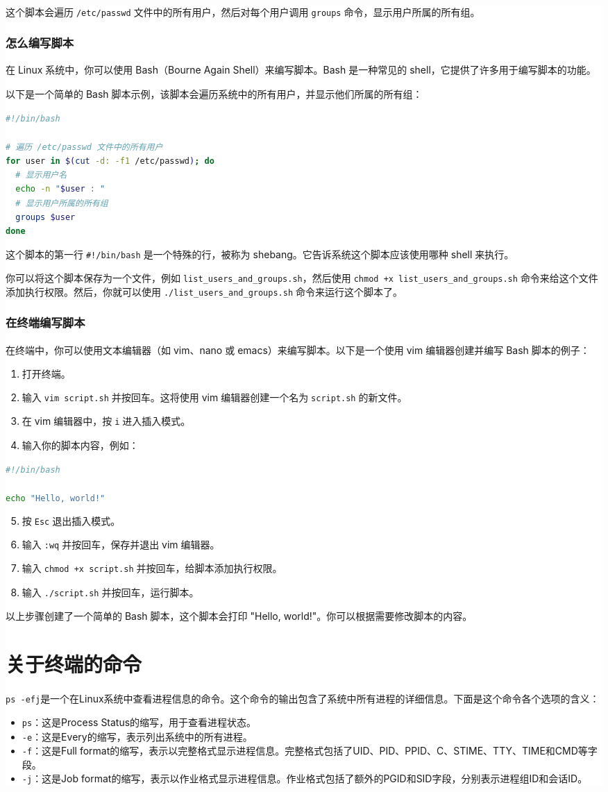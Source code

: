 这个脚本会遍历 `/etc/passwd` 文件中的所有用户，然后对每个用户调用 `groups` 命令，显示用户所属的所有组。
### 怎么编写脚本
在 Linux 系统中，你可以使用 Bash（Bourne Again Shell）来编写脚本。Bash 是一种常见的 shell，它提供了许多用于编写脚本的功能。

以下是一个简单的 Bash 脚本示例，该脚本会遍历系统中的所有用户，并显示他们所属的所有组：

```bash
#!/bin/bash

# 遍历 /etc/passwd 文件中的所有用户
for user in $(cut -d: -f1 /etc/passwd); do
  # 显示用户名
  echo -n "$user : "
  # 显示用户所属的所有组
  groups $user
done
```

这个脚本的第一行 `#!/bin/bash` 是一个特殊的行，被称为 shebang。它告诉系统这个脚本应该使用哪种 shell 来执行。

你可以将这个脚本保存为一个文件，例如 `list_users_and_groups.sh`，然后使用 `chmod +x list_users_and_groups.sh` 命令来给这个文件添加执行权限。然后，你就可以使用 `./list_users_and_groups.sh` 命令来运行这个脚本了。
### 在终端编写脚本

在终端中，你可以使用文本编辑器（如 vim、nano 或 emacs）来编写脚本。以下是一个使用 vim 编辑器创建并编写 Bash 脚本的例子：

1. 打开终端。

2. 输入 `vim script.sh` 并按回车。这将使用 vim 编辑器创建一个名为 `script.sh` 的新文件。

3. 在 vim 编辑器中，按 `i` 进入插入模式。

4. 输入你的脚本内容，例如：

```bash
#!/bin/bash

echo "Hello, world!"
```

5. 按 `Esc` 退出插入模式。

6. 输入 `:wq` 并按回车，保存并退出 vim 编辑器。

7. 输入 `chmod +x script.sh` 并按回车，给脚本添加执行权限。

8. 输入 `./script.sh` 并按回车，运行脚本。

以上步骤创建了一个简单的 Bash 脚本，这个脚本会打印 "Hello, world!"。你可以根据需要修改脚本的内容。
# 关于终端的命令
`ps -efj`是一个在Linux系统中查看进程信息的命令。这个命令的输出包含了系统中所有进程的详细信息。下面是这个命令各个选项的含义：

- `ps`：这是Process Status的缩写，用于查看进程状态。
- `-e`：这是Every的缩写，表示列出系统中的所有进程。
- `-f`：这是Full format的缩写，表示以完整格式显示进程信息。完整格式包括了UID、PID、PPID、C、STIME、TTY、TIME和CMD等字段。
- `-j`：这是Job format的缩写，表示以作业格式显示进程信息。作业格式包括了额外的PGID和SID字段，分别表示进程组ID和会话ID。
